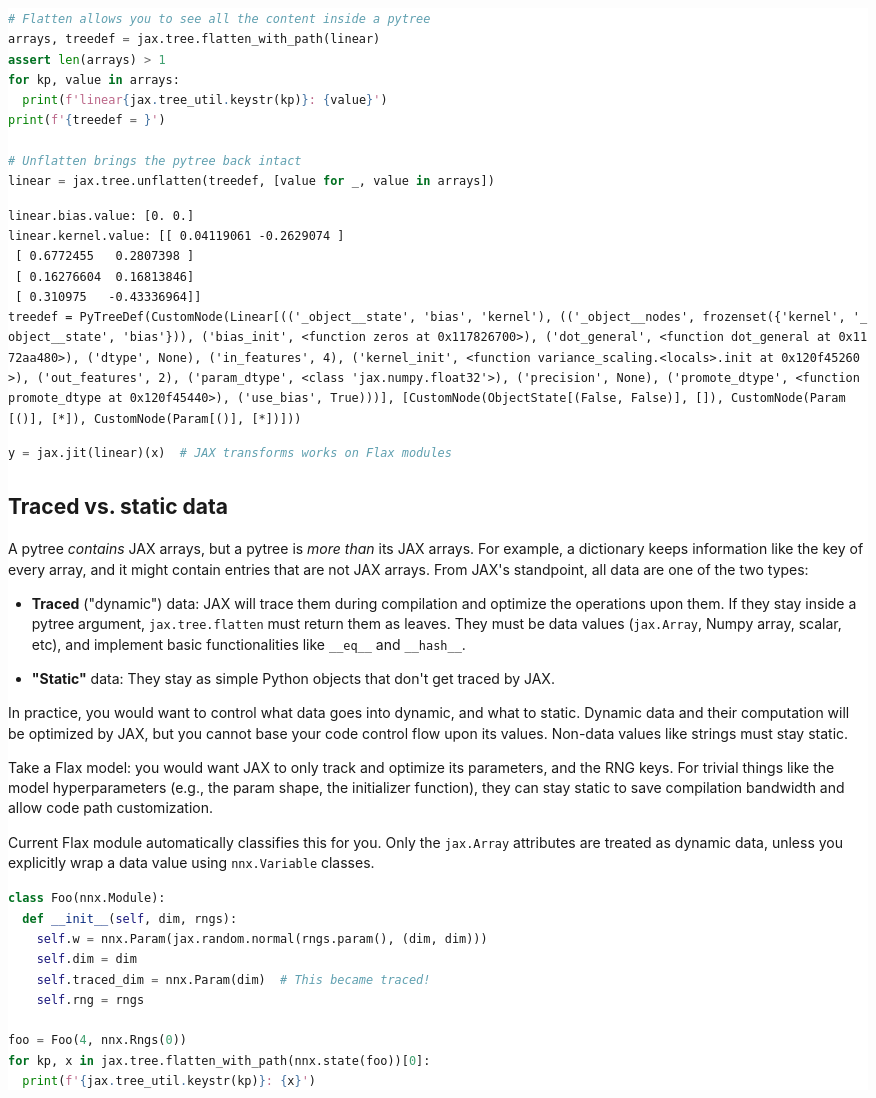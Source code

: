 ```python
# Flatten allows you to see all the content inside a pytree
arrays, treedef = jax.tree.flatten_with_path(linear)
assert len(arrays) > 1
for kp, value in arrays:
  print(f'linear{jax.tree_util.keystr(kp)}: {value}')
print(f'{treedef = }')

# Unflatten brings the pytree back intact
linear = jax.tree.unflatten(treedef, [value for _, value in arrays])
```

    linear.bias.value: [0. 0.]
    linear.kernel.value: [[ 0.04119061 -0.2629074 ]
     [ 0.6772455   0.2807398 ]
     [ 0.16276604  0.16813846]
     [ 0.310975   -0.43336964]]
    treedef = PyTreeDef(CustomNode(Linear[(('_object__state', 'bias', 'kernel'), (('_object__nodes', frozenset({'kernel', '_object__state', 'bias'})), ('bias_init', <function zeros at 0x117826700>), ('dot_general', <function dot_general at 0x1172aa480>), ('dtype', None), ('in_features', 4), ('kernel_init', <function variance_scaling.<locals>.init at 0x120f45260>), ('out_features', 2), ('param_dtype', <class 'jax.numpy.float32'>), ('precision', None), ('promote_dtype', <function promote_dtype at 0x120f45440>), ('use_bias', True)))], [CustomNode(ObjectState[(False, False)], []), CustomNode(Param[()], [*]), CustomNode(Param[()], [*])]))



```python
y = jax.jit(linear)(x)  # JAX transforms works on Flax modules
```

## Traced vs. static data

A pytree *contains* JAX arrays, but a pytree is *more than* its JAX arrays. For example, a dictionary keeps information like the key of every array, and it might contain entries that are not JAX arrays. From JAX's standpoint, all data are one of the two types:

* **Traced** ("dynamic") data: JAX will trace them during compilation and optimize the operations upon them. If they stay inside a pytree argument, `jax.tree.flatten` must return them as leaves. They must be data values (`jax.Array`, Numpy array, scalar, etc), and implement basic functionalities like `__eq__` and `__hash__`.

* **"Static"** data: They stay as simple Python objects that don't get traced by JAX.

In practice, you would want to control what data goes into dynamic, and what to static. Dynamic data and their computation will be optimized by JAX, but you cannot base your code control flow upon its values. Non-data values like strings must stay static.

Take a Flax model: you would want JAX to only track and optimize its parameters, and the RNG keys. For trivial things like the model hyperparameters (e.g., the param shape, the initializer function), they can stay static to save compilation bandwidth and allow code path customization.

Current Flax module automatically classifies this for you. Only the `jax.Array` attributes are treated as dynamic data, unless you explicitly wrap a data value using `nnx.Variable` classes.


```python
class Foo(nnx.Module):
  def __init__(self, dim, rngs):
    self.w = nnx.Param(jax.random.normal(rngs.param(), (dim, dim)))
    self.dim = dim
    self.traced_dim = nnx.Param(dim)  # This became traced!
    self.rng = rngs

foo = Foo(4, nnx.Rngs(0))
for kp, x in jax.tree.flatten_with_path(nnx.state(foo))[0]:
  print(f'{jax.tree_util.keystr(kp)}: {x}')
```
